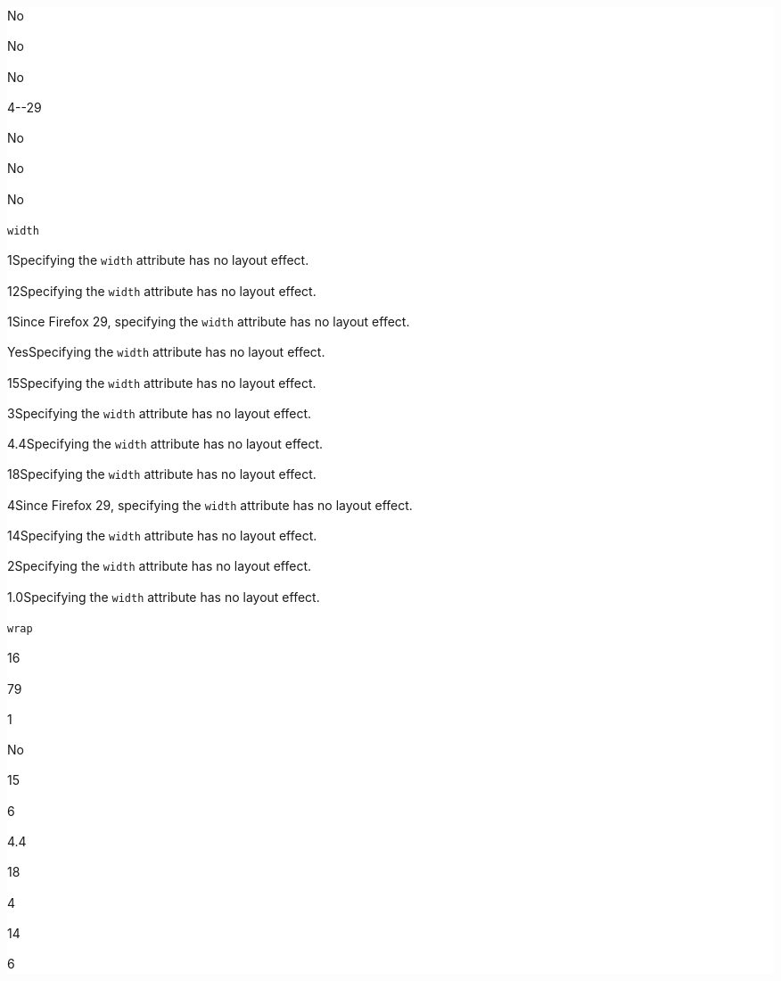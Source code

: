 No

No

No

4--29

No

No

No

`width`

1Specifying the `width` attribute has no layout effect.

12Specifying the `width` attribute has no layout effect.

1Since Firefox 29, specifying the `width` attribute has no layout
effect.

YesSpecifying the `width` attribute has no layout effect.

15Specifying the `width` attribute has no layout effect.

3Specifying the `width` attribute has no layout effect.

4.4Specifying the `width` attribute has no layout effect.

18Specifying the `width` attribute has no layout effect.

4Since Firefox 29, specifying the `width` attribute has no layout
effect.

14Specifying the `width` attribute has no layout effect.

2Specifying the `width` attribute has no layout effect.

1.0Specifying the `width` attribute has no layout effect.

`wrap`

16

79

1

No

15

6

4.4

18

4

14

6
